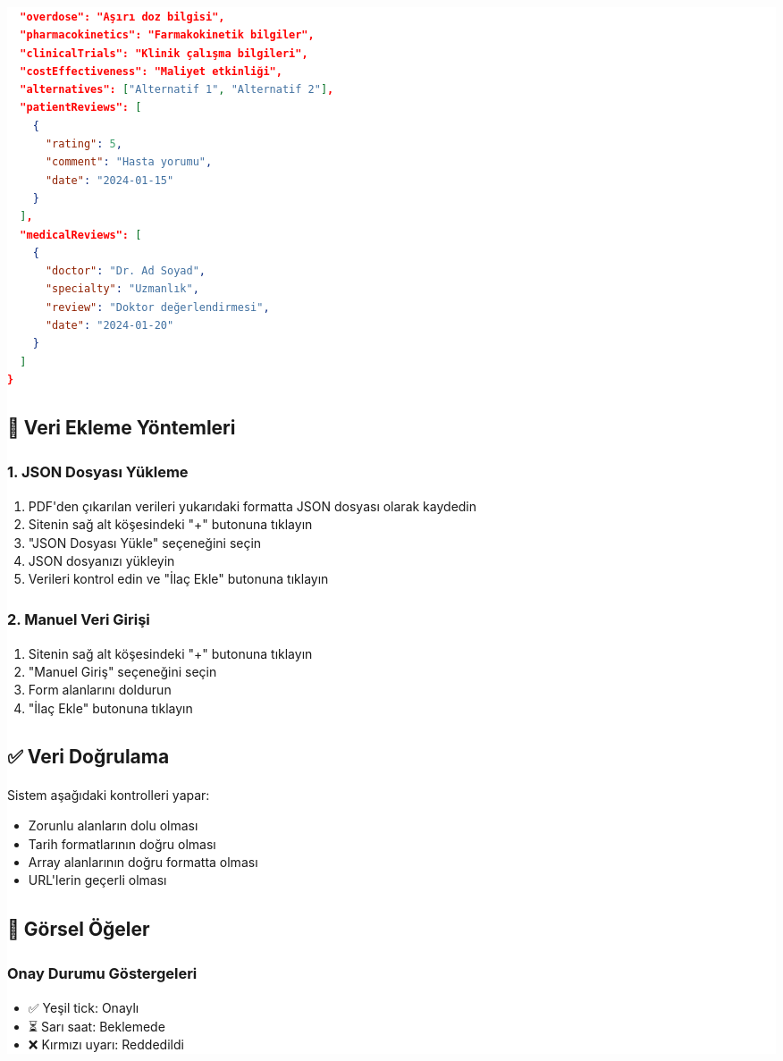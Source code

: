 ```json
  "overdose": "Aşırı doz bilgisi",
  "pharmacokinetics": "Farmakokinetik bilgiler",
  "clinicalTrials": "Klinik çalışma bilgileri",
  "costEffectiveness": "Maliyet etkinliği",
  "alternatives": ["Alternatif 1", "Alternatif 2"],
  "patientReviews": [
    {
      "rating": 5,
      "comment": "Hasta yorumu",
      "date": "2024-01-15"
    }
  ],
  "medicalReviews": [
    {
      "doctor": "Dr. Ad Soyad",
      "specialty": "Uzmanlık",
      "review": "Doktor değerlendirmesi",
      "date": "2024-01-20"
    }
  ]
}
```

## 🚀 Veri Ekleme Yöntemleri

### 1. JSON Dosyası Yükleme
1. PDF'den çıkarılan verileri yukarıdaki formatta JSON dosyası olarak kaydedin
2. Sitenin sağ alt köşesindeki "+" butonuna tıklayın
3. "JSON Dosyası Yükle" seçeneğini seçin
4. JSON dosyanızı yükleyin
5. Verileri kontrol edin ve "İlaç Ekle" butonuna tıklayın

### 2. Manuel Veri Girişi
1. Sitenin sağ alt köşesindeki "+" butonuna tıklayın
2. "Manuel Giriş" seçeneğini seçin
3. Form alanlarını doldurun
4. "İlaç Ekle" butonuna tıklayın

## ✅ Veri Doğrulama

Sistem aşağıdaki kontrolleri yapar:
- Zorunlu alanların dolu olması
- Tarih formatlarının doğru olması
- Array alanlarının doğru formatta olması
- URL'lerin geçerli olması

## 🎨 Görsel Öğeler

### Onay Durumu Göstergeleri
- ✅ Yeşil tick: Onaylı
- ⏳ Sarı saat: Beklemede
- ❌ Kırmızı uyarı: Reddedildi
